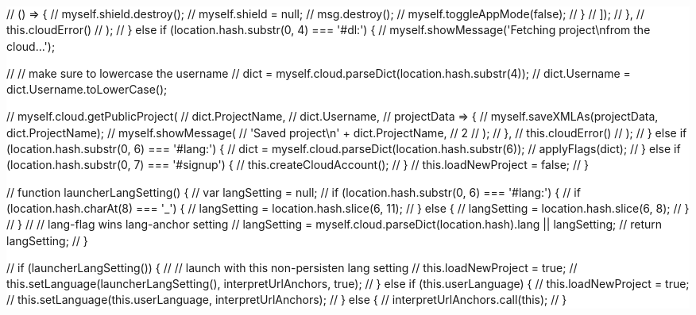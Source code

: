 //                         () => {
//                             myself.shield.destroy();
//                             myself.shield = null;
//                             msg.destroy();
//                             myself.toggleAppMode(false);
//                         }
//                     ]);
//                 },
//                 this.cloudError()
//             );
//         } else if (location.hash.substr(0, 4) === '#dl:') {
//             myself.showMessage('Fetching project\nfrom the cloud...');

//             // make sure to lowercase the username
//             dict = myself.cloud.parseDict(location.hash.substr(4));
//             dict.Username = dict.Username.toLowerCase();

//             myself.cloud.getPublicProject(
//                 dict.ProjectName,
//                 dict.Username,
//                 projectData => {
//                     myself.saveXMLAs(projectData, dict.ProjectName);
//                     myself.showMessage(
//                         'Saved project\n' + dict.ProjectName,
//                         2
//                     );
//                 },
//                 this.cloudError()
//             );
//         } else if (location.hash.substr(0, 6) === '#lang:') {
//             dict = myself.cloud.parseDict(location.hash.substr(6));
//             applyFlags(dict);
//         } else if (location.hash.substr(0, 7) === '#signup') {
//             this.createCloudAccount();
//         }
//         this.loadNewProject = false;
//     }

//     function launcherLangSetting() {
//         var langSetting = null;
//         if (location.hash.substr(0, 6) === '#lang:') {
//             if (location.hash.charAt(8) === '_') {
//                 langSetting = location.hash.slice(6, 11);
//             } else {
//                 langSetting = location.hash.slice(6, 8);
//             }
//         }
//         // lang-flag wins lang-anchor setting
//         langSetting = myself.cloud.parseDict(location.hash).lang || langSetting;
//         return langSetting;
//     }

//     if (launcherLangSetting()) {
//         // launch with this non-persisten lang setting
//         this.loadNewProject = true;
//         this.setLanguage(launcherLangSetting(), interpretUrlAnchors, true);
//     } else if (this.userLanguage) {
//         this.loadNewProject = true;
//         this.setLanguage(this.userLanguage, interpretUrlAnchors);
//     } else {
//         interpretUrlAnchors.call(this);
//     }
